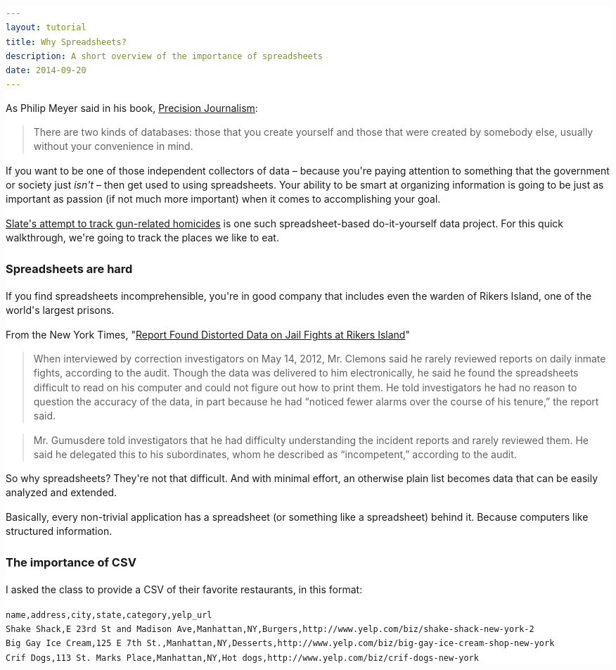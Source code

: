 ```yaml
---
layout: tutorial
title: Why Spreadsheets?
description: A short overview of the importance of spreadsheets
date: 2014-09-20
---
```


As Philip Meyer said in his book, [Precision Journalism](http://www.amazon.com/Precision-Journalism-Reporters-Introduction-Science/dp/0742510883):

> There are two kinds of databases: those that you create yourself and those that were created by somebody else, usually without your convenience in mind.

If you want to be one of those independent collectors of data &ndash; because you're paying attention to something that the government or society just _isn't_ &ndash; then get used to using spreadsheets. Your ability to be smart at organizing information is going to be just as important as passion (if not much more important) when it comes to accomplishing your goal.

[Slate's attempt to track gun-related homicides](http://www.slate.com/articles/news_and_politics/crime/2013/12/newtown_anniversary_what_slate_learned_from_trying_and_failing_to_record.html) is one such spreadsheet-based do-it-yourself data project. For this quick walkthrough, we're going to track the places we like to eat.



### Spreadsheets are hard

If you find spreadsheets incomprehensible, you're in good company that includes even the warden of Rikers Island, one of the world's largest prisons.

From the New York Times, "[Report Found Distorted Data on Jail Fights at Rikers Island](http://www.nytimes.com/2014/09/22/nyregion/report-twisted-data-on-fights-in-a-rikers-jail.html)"

> When interviewed by correction investigators on May 14, 2012, Mr. Clemons said he rarely reviewed reports on daily inmate fights, according to the audit. Though the data was delivered to him electronically, he said he found the spreadsheets difficult to read on his computer and could not figure out how to print them. He told investigators he had no reason to question the accuracy of the data, in part because he had “noticed fewer alarms over the course of his tenure,” the report said.

> Mr. Gumusdere told investigators that he had difficulty understanding the incident reports and rarely reviewed them. He said he delegated this to his subordinates, whom he described as “incompetent,” according to the audit.

So why spreadsheets? They're not that difficult. And with minimal effort, an otherwise plain list becomes data that can be easily analyzed and extended.

Basically, every non-trivial application has a spreadsheet (or something like a spreadsheet) behind it. Because computers like structured information.


### The importance of CSV

I asked the class to provide a CSV of their favorite restaurants, in this format:


    name,address,city,state,category,yelp_url
    Shake Shack,E 23rd St and Madison Ave,Manhattan,NY,Burgers,http://www.yelp.com/biz/shake-shack-new-york-2
    Big Gay Ice Cream,125 E 7th St.,Manhattan,NY,Desserts,http://www.yelp.com/biz/big-gay-ice-cream-shop-new-york
    Crif Dogs,113 St. Marks Place,Manhattan,NY,Hot dogs,http://www.yelp.com/biz/crif-dogs-new-york
